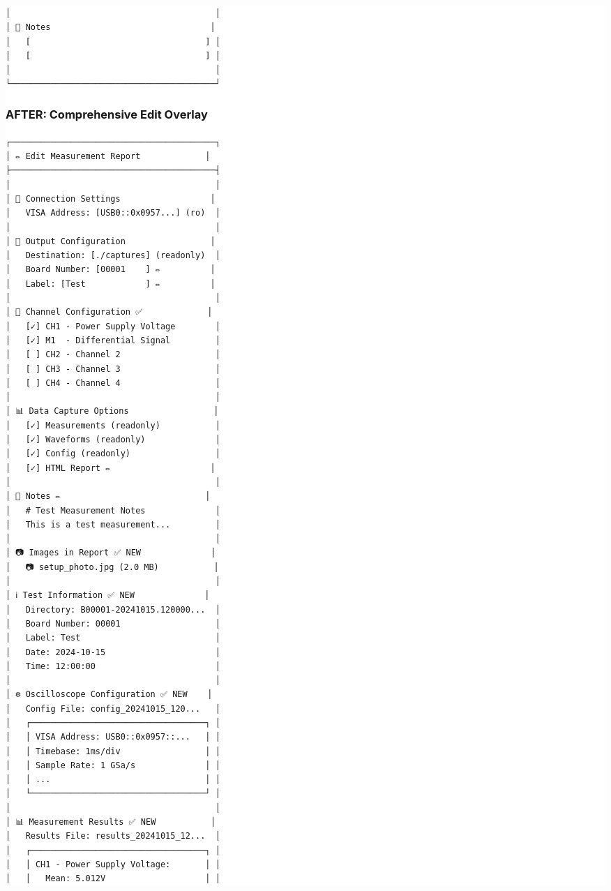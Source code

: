 ```
│                                         │
│ 📝 Notes                                │
│   [                                   ] │
│   [                                   ] │
│                                         │
└─────────────────────────────────────────┘
```

### AFTER: Comprehensive Edit Overlay
```
┌─────────────────────────────────────────┐
│ ✏️ Edit Measurement Report             │
├─────────────────────────────────────────┤
│                                         │
│ 📡 Connection Settings                  │
│   VISA Address: [USB0::0x0957...] (ro)  │
│                                         │
│ 📁 Output Configuration                 │
│   Destination: [./captures] (readonly)  │
│   Board Number: [00001    ] ✏️          │
│   Label: [Test            ] ✏️          │
│                                         │
│ 🔌 Channel Configuration ✅             │
│   [✓] CH1 - Power Supply Voltage        │
│   [✓] M1  - Differential Signal         │
│   [ ] CH2 - Channel 2                   │
│   [ ] CH3 - Channel 3                   │
│   [ ] CH4 - Channel 4                   │
│                                         │
│ 📊 Data Capture Options                 │
│   [✓] Measurements (readonly)           │
│   [✓] Waveforms (readonly)              │
│   [✓] Config (readonly)                 │
│   [✓] HTML Report ✏️                    │
│                                         │
│ 📝 Notes ✏️                             │
│   # Test Measurement Notes              │
│   This is a test measurement...         │
│                                         │
│ 📷 Images in Report ✅ NEW              │
│   📷 setup_photo.jpg (2.0 MB)           │
│                                         │
│ ℹ️ Test Information ✅ NEW              │
│   Directory: B00001-20241015.120000...  │
│   Board Number: 00001                   │
│   Label: Test                           │
│   Date: 2024-10-15                      │
│   Time: 12:00:00                        │
│                                         │
│ ⚙️ Oscilloscope Configuration ✅ NEW    │
│   Config File: config_20241015_120...   │
│   ┌───────────────────────────────────┐ │
│   │ VISA Address: USB0::0x0957::...   │ │
│   │ Timebase: 1ms/div                 │ │
│   │ Sample Rate: 1 GSa/s              │ │
│   │ ...                               │ │
│   └───────────────────────────────────┘ │
│                                         │
│ 📊 Measurement Results ✅ NEW           │
│   Results File: results_20241015_12...  │
│   ┌───────────────────────────────────┐ │
│   │ CH1 - Power Supply Voltage:       │ │
│   │   Mean: 5.012V                    │ │
```